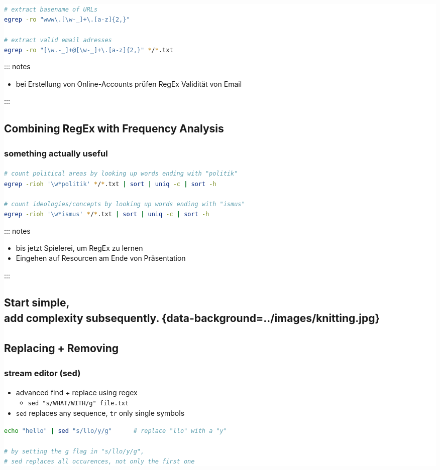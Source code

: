 ```bash
# extract basename of URLs
egrep -ro "www\.[\w-_]+\.[a-z]{2,}"

# extract valid email adresses
egrep -ro "[\w.-_]+@[\w-_]+\.[a-z]{2,}" */*.txt
```

::: notes

- bei Erstellung von Online-Accounts prüfen RegEx Validität von Email

:::

## Combining RegEx with Frequency Analysis

### something actually useful

```bash
# count political areas by looking up words ending with "politik"
egrep -rioh '\w*politik' */*.txt | sort | uniq -c | sort -h

# count ideologies/concepts by looking up words ending with "ismus"
egrep -rioh '\w*ismus' */*.txt | sort | uniq -c | sort -h
```



::: notes

- bis jetzt Spielerei, um RegEx zu lernen
- Eingehen auf Resourcen am Ende von Präsentation

:::

## Start simple, <br>add complexity subsequently. {data-background=../images/knitting.jpg}





## Replacing + Removing

### **s**tream **ed**itor (sed)

- advanced find + replace using regex
  - `sed "s/WHAT/WITH/g" file.txt`
-  `sed` replaces any sequence,  `tr` only single symbols



```bash
echo "hello" | sed "s/llo/y/g"		# replace "llo" with a "y"

# by setting the g flag in "s/llo/y/g",
# sed replaces all occurences, not only the first one
```

